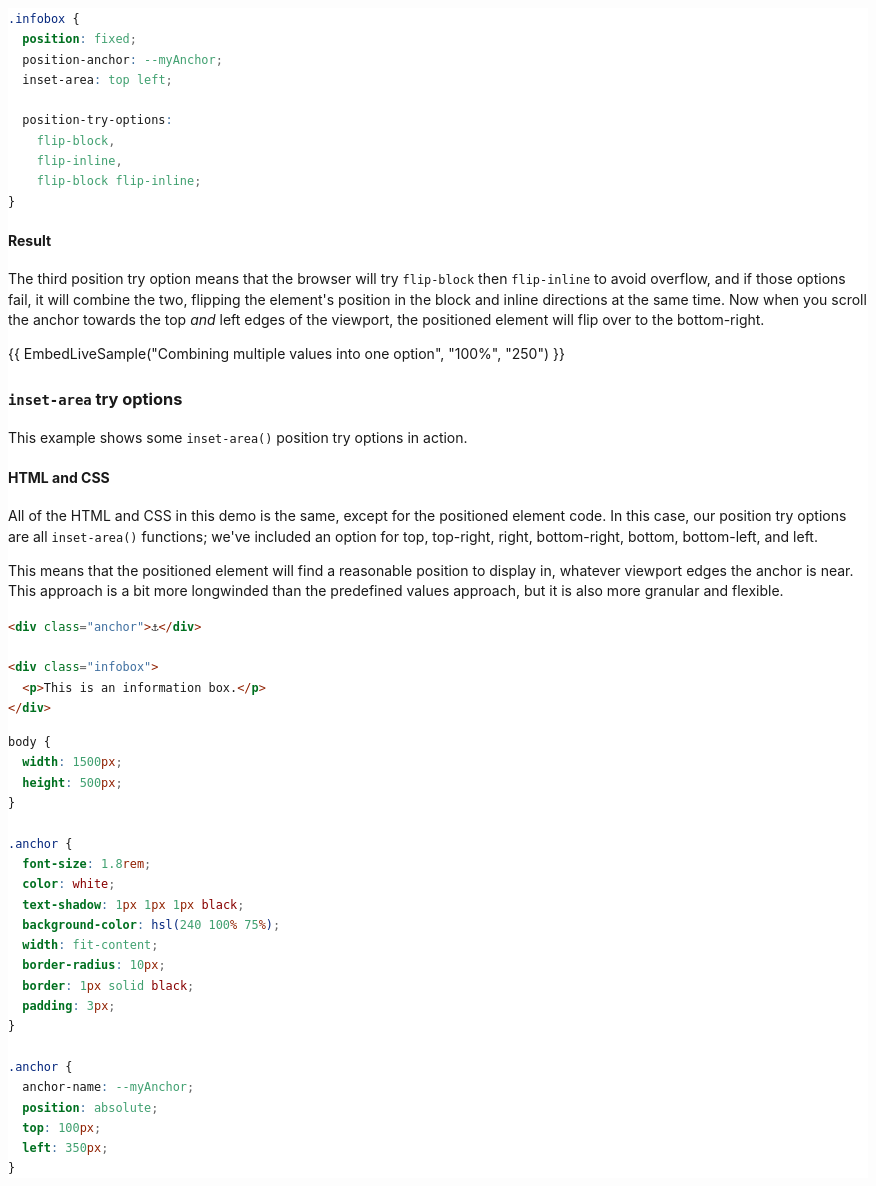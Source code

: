 ```css
.infobox {
  position: fixed;
  position-anchor: --myAnchor;
  inset-area: top left;

  position-try-options:
    flip-block,
    flip-inline,
    flip-block flip-inline;
}
```

#### Result

The third position try option means that the browser will try `flip-block` then `flip-inline` to avoid overflow, and if those options fail, it will combine the two, flipping the element's position in the block and inline directions at the same time. Now when you scroll the anchor towards the top _and_ left edges of the viewport, the positioned element will flip over to the bottom-right.

{{ EmbedLiveSample("Combining multiple values into one option", "100%", "250") }}

### `inset-area` try options

This example shows some `inset-area()` position try options in action.

#### HTML and CSS

All of the HTML and CSS in this demo is the same, except for the positioned element code. In this case, our position try options are all `inset-area()` functions; we've included an option for top, top-right, right, bottom-right, bottom, bottom-left, and left.

This means that the positioned element will find a reasonable position to display in, whatever viewport edges the anchor is near. This approach is a bit more longwinded than the predefined values approach, but it is also more granular and flexible.

```html hidden
<div class="anchor">⚓︎</div>

<div class="infobox">
  <p>This is an information box.</p>
</div>
```

```css hidden
body {
  width: 1500px;
  height: 500px;
}

.anchor {
  font-size: 1.8rem;
  color: white;
  text-shadow: 1px 1px 1px black;
  background-color: hsl(240 100% 75%);
  width: fit-content;
  border-radius: 10px;
  border: 1px solid black;
  padding: 3px;
}

.anchor {
  anchor-name: --myAnchor;
  position: absolute;
  top: 100px;
  left: 350px;
}

```
